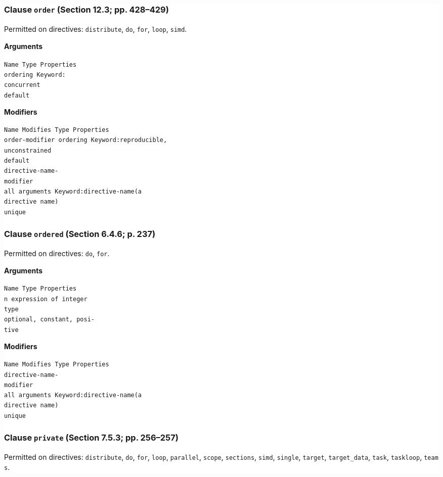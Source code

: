 ### Clause `order` (Section 12.3; pp. 428–429)

Permitted on directives: `distribute`, `do`, `for`, `loop`, `simd`.

**Arguments**

`````ignore
Name Type Properties
ordering Keyword:
concurrent
default
`````

**Modifiers**

`````ignore
Name Modifies Type Properties
order-modifier ordering Keyword:reproducible,
unconstrained
default
directive-name-
modifier
all arguments Keyword:directive-name(a
directive name)
unique
`````

### Clause `ordered` (Section 6.4.6; p. 237)

Permitted on directives: `do`, `for`.

**Arguments**

`````ignore
Name Type Properties
n expression of integer
type
optional, constant, posi-
tive
`````

**Modifiers**

`````ignore
Name Modifies Type Properties
directive-name-
modifier
all arguments Keyword:directive-name(a
directive name)
unique
`````

### Clause `private` (Section 7.5.3; pp. 256–257)

Permitted on directives: `distribute`, `do`, `for`, `loop`, `parallel`, `scope`, `sections`, `simd`, `single`, `target`, `target_data`, `task`, `taskloop`, `teams`.
